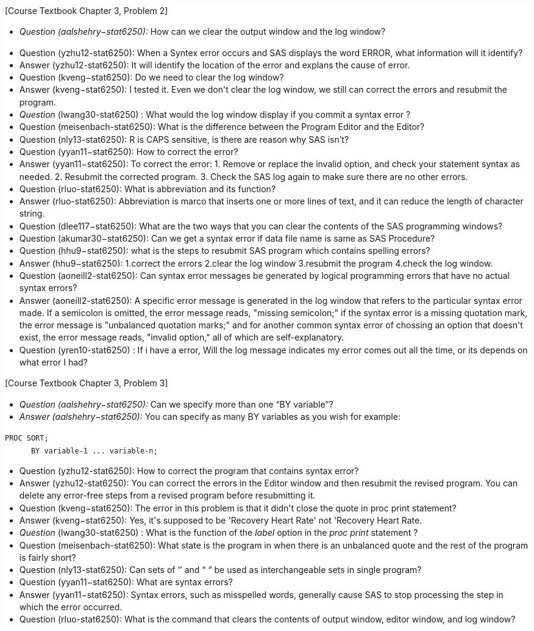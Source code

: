

[Course Textbook Chapter 3, Problem 2]
* *Question (aalshehry−stat6250):* How can we clear the output window and the log window?
- Question (yzhu12-stat6250): When a Syntex error occurs and SAS displays the word ERROR, what information will it identify?
- Answer (yzhu12-stat6250): It will identify the location of the error and explans the cause of error.
- Question (kveng−stat6250): Do we need to clear the log window?
- Answer (kveng−stat6250): I tested it. Even we don't clear the log window, we still can correct the errors and resubmit the program.
- *Question* (lwang30-stat6250) : What would the log window display if you commit a syntax error ?
- Question (meisenbach-stat6250): What is the difference between the Program Editor and the Editor?
- Question (nly13-stat6250): R is CAPS sensitive, is there are reason why SAS isn’t?
- Question (yyan11−stat6250): How to correct the error?
- Answer (yyan11−stat6250): To correct the error: 1. Remove or replace the invalid option, and check your statement syntax as needed. 2. Resubmit the corrected program. 3. Check the SAS log again to make sure there are no other errors. 
- Question (rluo-stat6250): What is abbreviation and its function?
- Answer (rluo-stat6250): Abbreviation is marco that inserts one or more lines of text, and it can reduce the length of character string.
- Question (dlee117−stat6250): What are the two ways that you can clear the contents of the SAS programming windows?
- Question (akumar30−stat6250): Can we get a syntax error if data file name is same as SAS Procedure?
- Question (hhu9−stat6250): what is the steps to resubmit SAS program which contains spelling errors?
- Answer (hhu9−stat6250): 1.correct the errors 2.clear the log window 3.resubmit the program 4.check the log window.
- Question (aoneill2-stat6250): Can syntax error messages be generated by logical programming errors that have no actual syntax errors?
- Answer (aoneill2-stat6250): A specific error message is generated in the log window that refers to the particular syntax error made. If a semicolon is omitted, the error message reads, "missing semicolon;" if the syntax error is a missing quotation mark, the error message is "unbalanced quotation marks;" and for another common syntax error of chossing an option that doesn't exist, the error message reads, "invalid option," all of which are self-explanatory. 
- Question (yren10-stat6250) : If i have a error, Will the log message indicates my error comes out all the time, or its depends on what error I had?



[Course Textbook Chapter 3, Problem 3]
* *Question (aalshehry−stat6250):* Can we specify more than one “BY variable”?
* *Answer (aalshehry−stat6250):*  You can specify as many BY variables as you wish for example:
```SAS
PROC SORT;
      BY variable-1 ... variable-n;
```
- Question (yzhu12-stat6250): How to correct the program that contains syntax error?
- Answer (yzhu12-stat6250): You can correct the errors in the Editor window and then resubmit the revised program. You can delete any error-free steps from a revised program before resubmitting it. 
- Question (kveng−stat6250): The error in this problem is that it didn't close the quote in proc print statement?
- Answer (kveng−stat6250): Yes, it's supposed to be 'Recovery Heart Rate' not 'Recovery Heart Rate. 
- *Question* (lwang30-stat6250) : What is the function of the *label* option in the *proc print* statement ? 
- Question (meisenbach-stat6250): What state is the program in when there is an unbalanced quote and the rest of the program is fairly short?
- Question (nly13-stat6250): Can sets of ‘’ and “ “ be used as interchangeable sets in single program?
- Question (yyan11−stat6250): What are syntax errors?
- Answer (yyan11−stat6250): Syntax errors, such as misspelled words, generally cause SAS to stop processing the step in which the error occurred.
- Question (rluo-stat6250): What is the command that clears the contents of output window, editor window, and log window?
